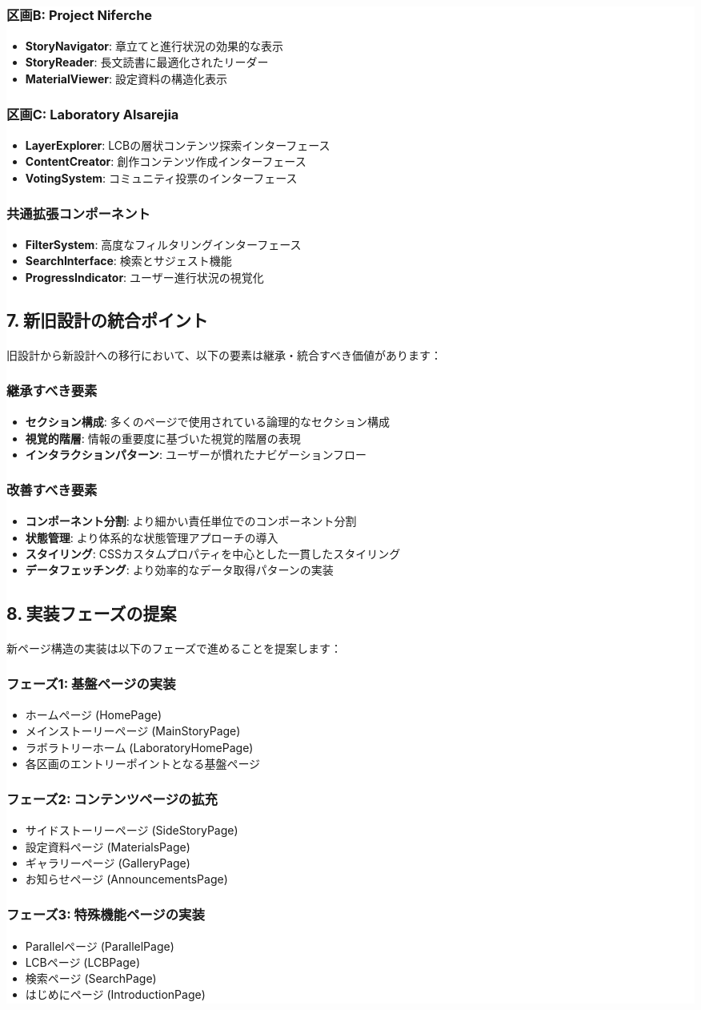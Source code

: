 ### 区画B: Project Niferche
- **StoryNavigator**: 章立てと進行状況の効果的な表示
- **StoryReader**: 長文読書に最適化されたリーダー
- **MaterialViewer**: 設定資料の構造化表示

### 区画C: Laboratory Alsarejia
- **LayerExplorer**: LCBの層状コンテンツ探索インターフェース
- **ContentCreator**: 創作コンテンツ作成インターフェース
- **VotingSystem**: コミュニティ投票のインターフェース

### 共通拡張コンポーネント
- **FilterSystem**: 高度なフィルタリングインターフェース
- **SearchInterface**: 検索とサジェスト機能
- **ProgressIndicator**: ユーザー進行状況の視覚化

## 7. 新旧設計の統合ポイント

旧設計から新設計への移行において、以下の要素は継承・統合すべき価値があります：

### 継承すべき要素
- **セクション構成**: 多くのページで使用されている論理的なセクション構成
- **視覚的階層**: 情報の重要度に基づいた視覚的階層の表現
- **インタラクションパターン**: ユーザーが慣れたナビゲーションフロー

### 改善すべき要素
- **コンポーネント分割**: より細かい責任単位でのコンポーネント分割
- **状態管理**: より体系的な状態管理アプローチの導入
- **スタイリング**: CSSカスタムプロパティを中心とした一貫したスタイリング
- **データフェッチング**: より効率的なデータ取得パターンの実装

## 8. 実装フェーズの提案

新ページ構造の実装は以下のフェーズで進めることを提案します：

### フェーズ1: 基盤ページの実装
- ホームページ (HomePage)
- メインストーリーページ (MainStoryPage)
- ラボラトリーホーム (LaboratoryHomePage)
- 各区画のエントリーポイントとなる基盤ページ

### フェーズ2: コンテンツページの拡充
- サイドストーリーページ (SideStoryPage)
- 設定資料ページ (MaterialsPage)
- ギャラリーページ (GalleryPage)
- お知らせページ (AnnouncementsPage)

### フェーズ3: 特殊機能ページの実装
- Parallelページ (ParallelPage)
- LCBページ (LCBPage)
- 検索ページ (SearchPage)
- はじめにページ (IntroductionPage)
